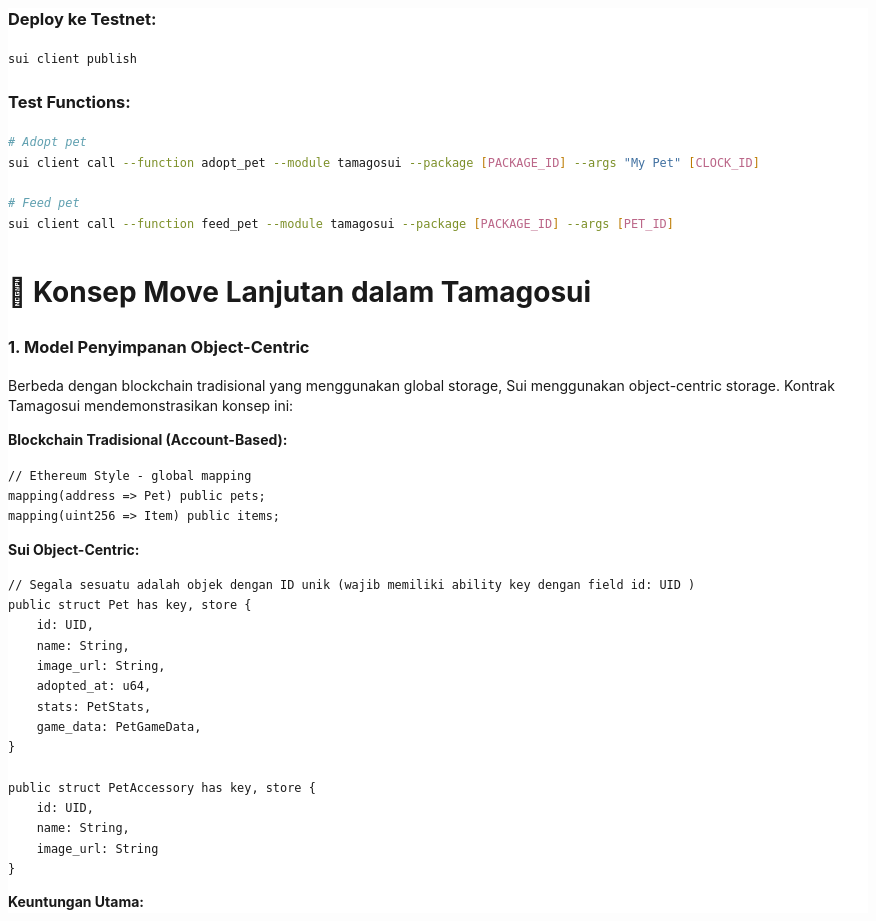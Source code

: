 ### Deploy ke Testnet:

```bash
sui client publish
```

### Test Functions:

```bash
# Adopt pet
sui client call --function adopt_pet --module tamagosui --package [PACKAGE_ID] --args "My Pet" [CLOCK_ID]

# Feed pet
sui client call --function feed_pet --module tamagosui --package [PACKAGE_ID] --args [PET_ID]
```

# 🧠 Konsep Move Lanjutan dalam Tamagosui

### 1. Model Penyimpanan Object-Centric

Berbeda dengan blockchain tradisional yang menggunakan global storage, Sui menggunakan object-centric storage. Kontrak Tamagosui mendemonstrasikan konsep ini:

**Blockchain Tradisional (Account-Based):**

```solidity
// Ethereum Style - global mapping
mapping(address => Pet) public pets;
mapping(uint256 => Item) public items;
```

**Sui Object-Centric:**

```move
// Segala sesuatu adalah objek dengan ID unik (wajib memiliki ability key dengan field id: UID )
public struct Pet has key, store {
    id: UID,
    name: String,
    image_url: String,
    adopted_at: u64,
    stats: PetStats,
    game_data: PetGameData,
}

public struct PetAccessory has key, store {
    id: UID,
    name: String,
    image_url: String
}
```

**Keuntungan Utama:**
